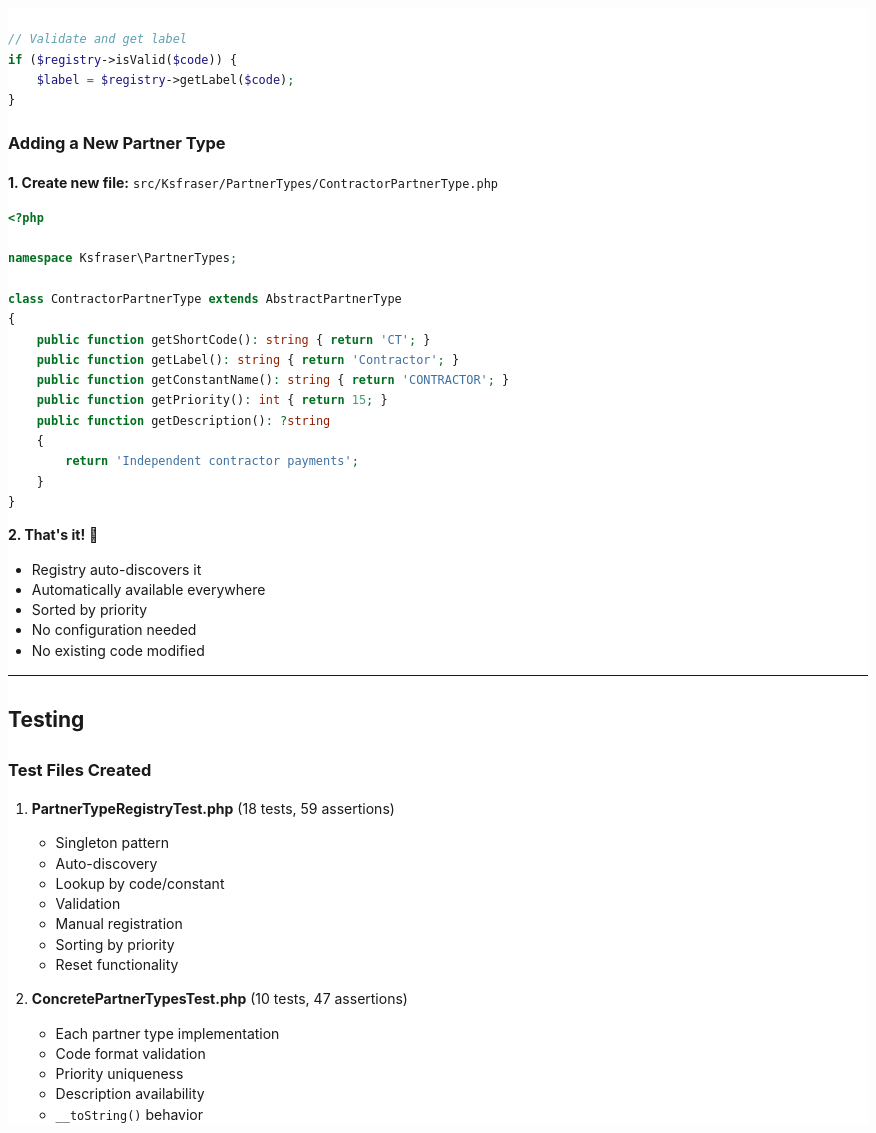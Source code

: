 ```php

// Validate and get label
if ($registry->isValid($code)) {
    $label = $registry->getLabel($code);
}
```

### Adding a New Partner Type

**1. Create new file:** `src/Ksfraser/PartnerTypes/ContractorPartnerType.php`

```php
<?php

namespace Ksfraser\PartnerTypes;

class ContractorPartnerType extends AbstractPartnerType
{
    public function getShortCode(): string { return 'CT'; }
    public function getLabel(): string { return 'Contractor'; }
    public function getConstantName(): string { return 'CONTRACTOR'; }
    public function getPriority(): int { return 15; }
    public function getDescription(): ?string
    {
        return 'Independent contractor payments';
    }
}
```

**2. That's it!** 🎉

- Registry auto-discovers it
- Automatically available everywhere
- Sorted by priority
- No configuration needed
- No existing code modified

---

## Testing

### Test Files Created

1. **PartnerTypeRegistryTest.php** (18 tests, 59 assertions)
   - Singleton pattern
   - Auto-discovery
   - Lookup by code/constant
   - Validation
   - Manual registration
   - Sorting by priority
   - Reset functionality

2. **ConcretePartnerTypesTest.php** (10 tests, 47 assertions)
   - Each partner type implementation
   - Code format validation
   - Priority uniqueness
   - Description availability
   - `__toString()` behavior
